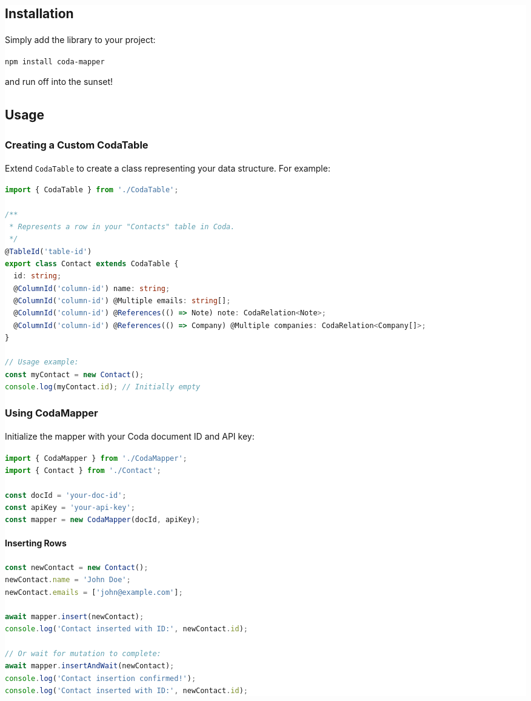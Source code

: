 ## Installation

Simply add the library to your project:

```bash
npm install coda-mapper
```

and run off into the sunset!

## Usage

### Creating a Custom CodaTable

Extend `CodaTable` to create a class representing your data structure. For example:

```ts
import { CodaTable } from './CodaTable';

/**
 * Represents a row in your "Contacts" table in Coda.
 */
@TableId('table-id')
export class Contact extends CodaTable {
  id: string;
  ⁣@ColumnId('column-id') name: string;
  ⁣@ColumnId('column-id') @Multiple emails: string[];
  ⁣@ColumnId('column-id') ⁣@References(() => Note) note: CodaRelation<Note>;
  @ColumnId('column-id') ⁣@References(() => Company) ⁣@Multiple companies: CodaRelation<Company[]>;
}

// Usage example:
const myContact = new Contact();
console.log(myContact.id); // Initially empty
```

### Using CodaMapper

Initialize the mapper with your Coda document ID and API key:

```ts
import { CodaMapper } from './CodaMapper';
import { Contact } from './Contact';

const docId = 'your-doc-id';
const apiKey = 'your-api-key';
const mapper = new CodaMapper(docId, apiKey);
```

#### Inserting Rows

```ts
const newContact = new Contact();
newContact.name = 'John Doe';
newContact.emails = ['john@example.com'];

await mapper.insert(newContact);
console.log('Contact inserted with ID:', newContact.id);

// Or wait for mutation to complete:
await mapper.insertAndWait(newContact);
console.log('Contact insertion confirmed!');
console.log('Contact inserted with ID:', newContact.id);
```
